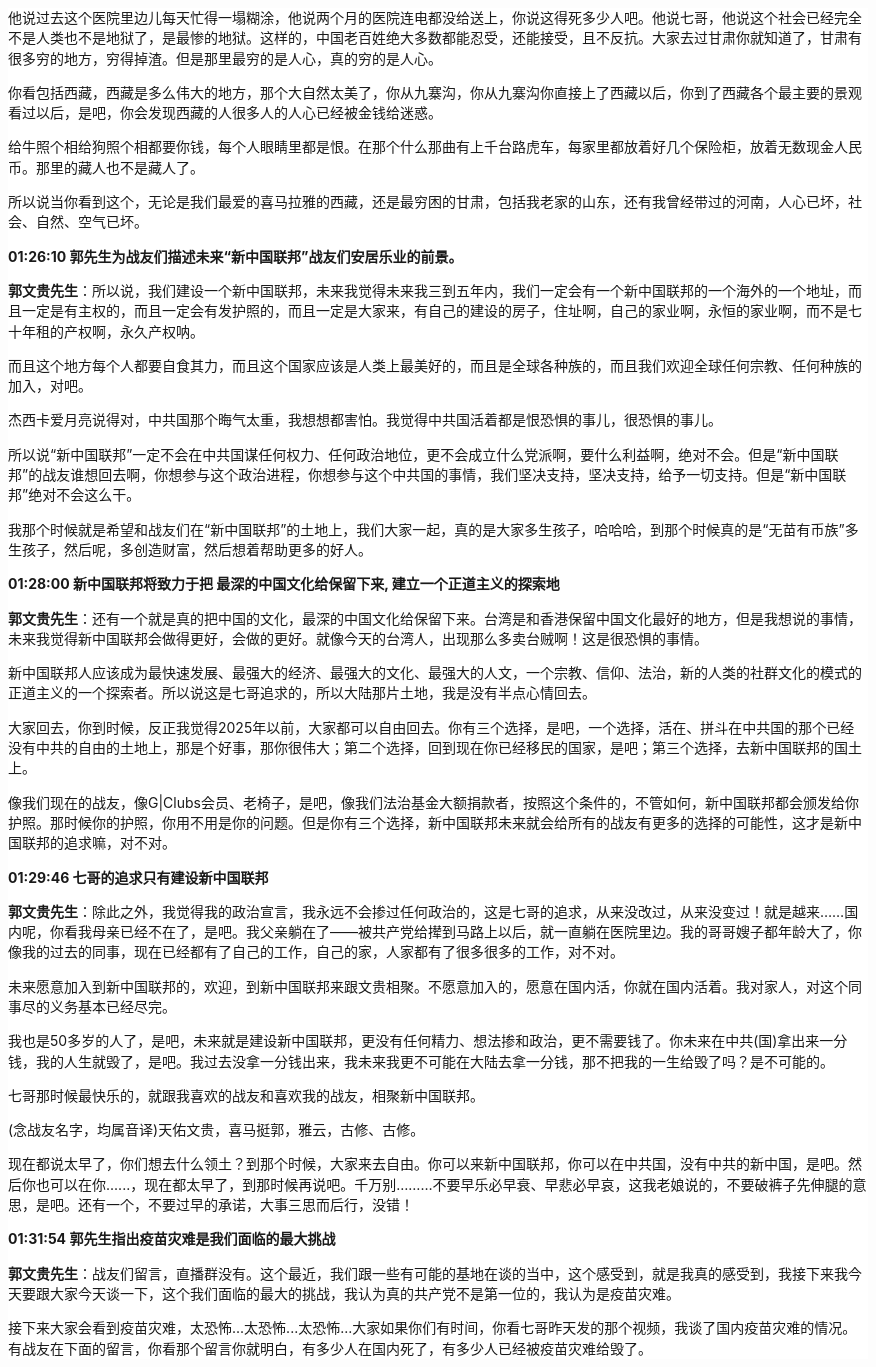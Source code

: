 他说过去这个医院里边儿每天忙得一塌糊涂，他说两个月的医院连电都没给送上，你说这得死多少人吧。他说七哥，他说这个社会已经完全不是人类也不是地狱了，是最惨的地狱。这样的，中国老百姓绝大多数都能忍受，还能接受，且不反抗。大家去过甘肃你就知道了，甘肃有很多穷的地方，穷得掉渣。但是那里最穷的是人心，真的穷的是人心。

你看包括西藏，西藏是多么伟大的地方，那个大自然太美了，你从九寨沟，你从九寨沟你直接上了西藏以后，你到了西藏各个最主要的景观看过以后，是吧，你会发现西藏的人很多人的人心已经被金钱给迷惑。

给牛照个相给狗照个相都要你钱，每个人眼睛里都是恨。在那个什么那曲有上千台路虎车，每家里都放着好几个保险柜，放着无数现金人民币。那里的藏人也不是藏人了。

所以说当你看到这个，无论是我们最爱的喜马拉雅的西藏，还是最穷困的甘肃，包括我老家的山东，还有我曾经带过的河南，人心已坏，社会、自然、空气已坏。

**01:26:10 郭先生为战友们描述未来“新中国联邦”战友们安居乐业的前景。**

**郭文贵先生**：所以说，我们建设一个新中国联邦，未来我觉得未来我三到五年内，我们一定会有一个新中国联邦的一个海外的一个地址，而且一定是有主权的，而且一定会有发护照的，而且一定是大家来，有自己的建设的房子，住址啊，自己的家业啊，永恒的家业啊，而不是七十年租的产权啊，永久产权呐。

而且这个地方每个人都要自食其力，而且这个国家应该是人类上最美好的，而且是全球各种族的，而且我们欢迎全球任何宗教、任何种族的加入，对吧。

杰西卡爱月亮说得对，中共国那个晦气太重，我想想都害怕。我觉得中共国活着都是恨恐惧的事儿，很恐惧的事儿。

所以说“新中国联邦”一定不会在中共国谋任何权力、任何政治地位，更不会成立什么党派啊，要什么利益啊，绝对不会。但是“新中国联邦”的战友谁想回去啊，你想参与这个政治进程，你想参与这个中共国的事情，我们坚决支持，坚决支持，给予一切支持。但是“新中国联邦”绝对不会这么干。

我那个时候就是希望和战友们在“新中国联邦”的土地上，我们大家一起，真的是大家多生孩子，哈哈哈，到那个时候真的是“无苗有币族”多生孩子，然后呢，多创造财富，然后想着帮助更多的好人。

**01:28:00   新中国联邦将致力于把 最深的中国文化给保留下来,  建立一个正道主义的探索地**

**郭文贵先生**：还有一个就是真的把中国的文化，最深的中国文化给保留下来。台湾是和香港保留中国文化最好的地方，但是我想说的事情，未来我觉得新中国联邦会做得更好，会做的更好。就像今天的台湾人，出现那么多卖台贼啊！这是很恐惧的事情。

新中国联邦人应该成为最快速发展、最强大的经济、最强大的文化、最强大的人文，一个宗教、信仰、法治，新的人类的社群文化的模式的正道主义的一个探索者。所以说这是七哥追求的，所以大陆那片土地，我是没有半点心情回去。

大家回去，你到时候，反正我觉得2025年以前，大家都可以自由回去。你有三个选择，是吧，一个选择，活在、拼斗在中共国的那个已经没有中共的自由的土地上，那是个好事，那你很伟大；第二个选择，回到现在你已经移民的国家，是吧；第三个选择，去新中国联邦的国土上。

像我们现在的战友，像G|Clubs会员、老椅子，是吧，像我们法治基金大额捐款者，按照这个条件的，不管如何，新中国联邦都会颁发给你护照。那时候你的护照，你用不用是你的问题。但是你有三个选择，新中国联邦未来就会给所有的战友有更多的选择的可能性，这才是新中国联邦的追求嘛，对不对。

**01:29:46    七哥的追求只有建设新中国联邦**

**郭文贵先生**：除此之外，我觉得我的政治宣言，我永远不会掺过任何政治的，这是七哥的追求，从来没改过，从来没变过！就是越来……国内呢，你看我母亲已经不在了，是吧。我父亲躺在了——被共产党给撵到马路上以后，就一直躺在医院里边。我的哥哥嫂子都年龄大了，你像我的过去的同事，现在已经都有了自己的工作，自己的家，人家都有了很多很多的工作，对不对。

未来愿意加入到新中国联邦的，欢迎，到新中国联邦来跟文贵相聚。不愿意加入的，愿意在国内活，你就在国内活着。我对家人，对这个同事尽的义务基本已经尽完。

我也是50多岁的人了，是吧，未来就是建设新中国联邦，更没有任何精力、想法掺和政治，更不需要钱了。你未来在中共(国)拿出来一分钱，我的人生就毁了，是吧。我过去没拿一分钱出来，我未来我更不可能在大陆去拿一分钱，那不把我的一生给毁了吗？是不可能的。

七哥那时候最快乐的，就跟我喜欢的战友和喜欢我的战友，相聚新中国联邦。

(念战友名字，均属音译)天佑文贵，喜马挺郭，雅云，古修、古修。

现在都说太早了，你们想去什么领土？到那个时候，大家来去自由。你可以来新中国联邦，你可以在中共国，没有中共的新中国，是吧。然后你也可以在你......，现在都太早了，到那时候再说吧。千万别………不要早乐必早衰、早悲必早哀，这我老娘说的，不要破裤子先伸腿的意思，是吧。还有一个，不要过早的承诺，大事三思而后行，没错！

**01:31:54  郭先生指出疫苗灾难是我们面临的最大挑战**

**郭文贵先生**：战友们留言，直播群没有。这个最近，我们跟一些有可能的基地在谈的当中，这个感受到，就是我真的感受到，我接下来我今天要跟大家今天谈一下，这个我们面临的最大的挑战，我认为真的共产党不是第一位的，我认为是疫苗灾难。

接下来大家会看到疫苗灾难，太恐怖...太恐怖...太恐怖...大家如果你们有时间，你看七哥昨天发的那个视频，我谈了国内疫苗灾难的情况。有战友在下面的留言，你看那个留言你就明白，有多少人在国内死了，有多少人已经被疫苗灾难给毁了。
